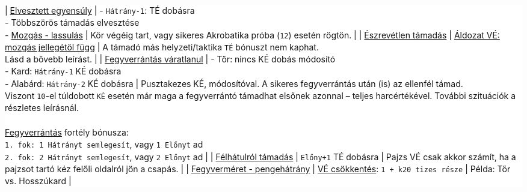 | [Elvesztett egyensúly](#elvesztett-egyens%C3%BAly)                                                                  | - `Hátrány-1`: TÉ dobásra<br>- Többszörös támadás elvesztése<br>- [Mozgás - lassulás](081_hatasok.md#-mozg%C3%A1s---lassul%C3%A1s)                                                                                                    | Kör végéig tart, vagy sikeres Akrobatika próba (`12`) esetén rögtön.                                                                                                                                                                                                                                                                                                                                                                                                                                                                                                                                                                                                                                                                         |
| [Észrevétlen támadás](#észrevétlen-támadás)                                                                         | [Áldozat VÉ: mozgás jellegétől függ](062_01_ke_te_ve_ce.md#v%C3%A9d%C5%91-%C3%A9rt%C3%A9k-v%C3%A9---mozg%C3%A1s-jellege-%C3%A9s-m%C3%A9rete-szerint)                                                                                  | A támadó más helyzeti/taktika `TÉ` bónuszt nem kaphat. <br/>Lásd a bővebb leírást.                                                                                                                                                                                                                                                                                                                                                                                                                                                                                                                                                                                                                                                           |
| [Fegyverrántás váratlanul](#fegyverr%C3%A1nt%C3%A1s-v%C3%A1ratlanul)                                                | - Tőr: nincs KÉ dobás módosító<br>- Kard: `Hátrány-1` KÉ dobásra<br>- Alabárd: `Hátrány-2` KÉ dobásra                                                                                                                                 | Pusztakezes KÉ, módosítóval. A sikeres fegyverrántás után (is) az ellenfél támad.<br />Viszont `10`-el túldobott `KÉ` esetén már maga a fegyverrántó támadhat elsőnek azonnal – teljes harcértékével. További szituációk a részletes leírásnál.<br/><br/>[Fegyverrántás](fortelyok.harci/fegyverrantas.md) fortély bónusza:<br/>`1. fok: 1 Hátrányt semlegesít`, vagy `1 Előnyt` ad<br/>`2. fok: 2 Hátrányt semlegesít`,  vagy `2 Előnyt` ad                                                                                                                                                                                                                                                                                                 |
| [Félhátulról támadás](#félhátulról-támadás)                                                                         | `Előny+1` TÉ dobásra                                                                                                                                                                                                                  | Pajzs VÉ csak akkor számít, ha a pajzsot tartó kéz felőli oldalról jön a csapás.                                                                                                                                                                                                                                                                                                                                                                                                                                                                                                                                                                                                                                                             |
| [Fegyverméret - pengehátrány](#fegyverm%C3%A9ret---pengeh%C3%A1tr%C3%A1ny)                                          | [VÉ csökkentés](081_hatasok.md#-v%C3%A9-cs%C3%B6kkent%C3%A9s-x): `1 + k20 tizes része`                                                                                                                                                | Példa: Tőr vs. Hosszúkard                                                                                                                                                                                                                                                                                                                                                                                                                                                                                                                                                                                                                                                                                                                    |